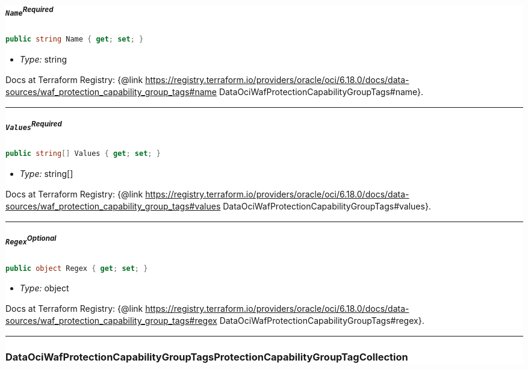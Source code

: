 
##### `Name`<sup>Required</sup> <a name="Name" id="rhizo-co-terraform-provider-oci.dataOciWafProtectionCapabilityGroupTags.DataOciWafProtectionCapabilityGroupTagsFilter.property.name"></a>

```csharp
public string Name { get; set; }
```

- *Type:* string

Docs at Terraform Registry: {@link https://registry.terraform.io/providers/oracle/oci/6.18.0/docs/data-sources/waf_protection_capability_group_tags#name DataOciWafProtectionCapabilityGroupTags#name}.

---

##### `Values`<sup>Required</sup> <a name="Values" id="rhizo-co-terraform-provider-oci.dataOciWafProtectionCapabilityGroupTags.DataOciWafProtectionCapabilityGroupTagsFilter.property.values"></a>

```csharp
public string[] Values { get; set; }
```

- *Type:* string[]

Docs at Terraform Registry: {@link https://registry.terraform.io/providers/oracle/oci/6.18.0/docs/data-sources/waf_protection_capability_group_tags#values DataOciWafProtectionCapabilityGroupTags#values}.

---

##### `Regex`<sup>Optional</sup> <a name="Regex" id="rhizo-co-terraform-provider-oci.dataOciWafProtectionCapabilityGroupTags.DataOciWafProtectionCapabilityGroupTagsFilter.property.regex"></a>

```csharp
public object Regex { get; set; }
```

- *Type:* object

Docs at Terraform Registry: {@link https://registry.terraform.io/providers/oracle/oci/6.18.0/docs/data-sources/waf_protection_capability_group_tags#regex DataOciWafProtectionCapabilityGroupTags#regex}.

---

### DataOciWafProtectionCapabilityGroupTagsProtectionCapabilityGroupTagCollection <a name="DataOciWafProtectionCapabilityGroupTagsProtectionCapabilityGroupTagCollection" id="rhizo-co-terraform-provider-oci.dataOciWafProtectionCapabilityGroupTags.DataOciWafProtectionCapabilityGroupTagsProtectionCapabilityGroupTagCollection"></a>
